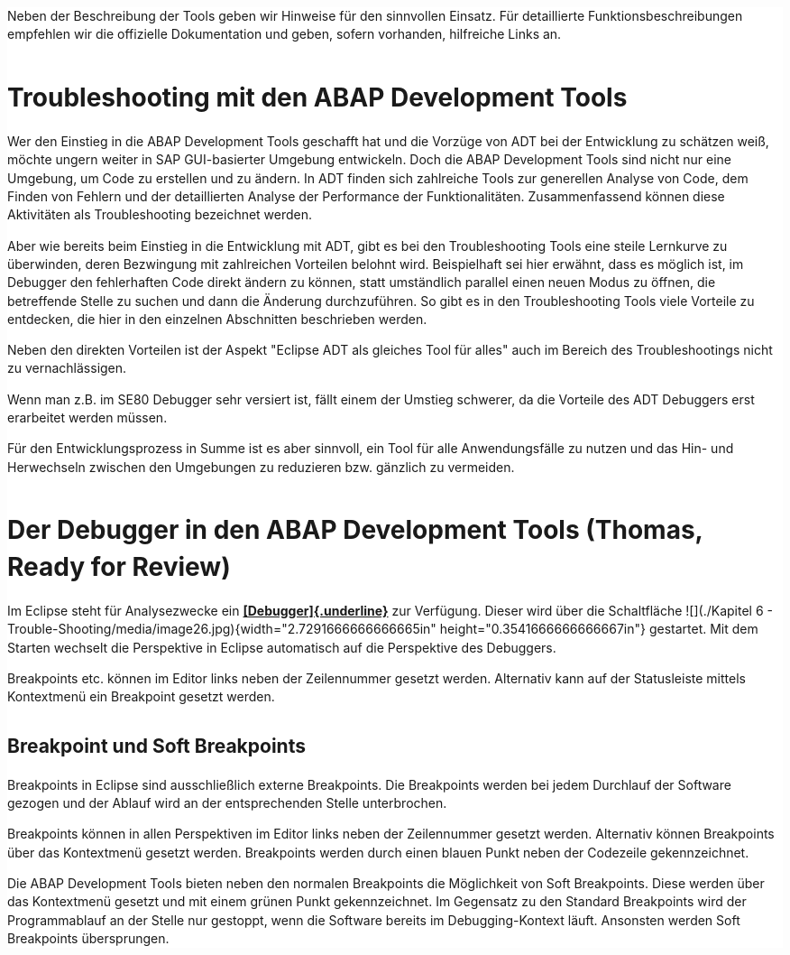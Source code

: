 Neben der Beschreibung der Tools geben wir Hinweise für den sinnvollen Einsatz. Für detaillierte Funktionsbeschreibungen empfehlen wir die offizielle Dokumentation und geben, sofern vorhanden, hilfreiche Links an.

# Troubleshooting mit den ABAP Development Tools

Wer den Einstieg in die ABAP Development Tools geschafft hat und die Vorzüge von ADT bei der Entwicklung zu schätzen weiß, möchte ungern weiter in SAP GUI-basierter Umgebung entwickeln. Doch die ABAP Development Tools sind nicht nur eine Umgebung, um Code zu erstellen und zu ändern. In ADT finden sich zahlreiche Tools zur generellen Analyse von Code, dem Finden von Fehlern und der detaillierten Analyse der Performance der Funktionalitäten. Zusammenfassend können diese Aktivitäten als Troubleshooting bezeichnet werden.

Aber wie bereits beim Einstieg in die Entwicklung mit ADT, gibt es bei den Troubleshooting Tools eine steile Lernkurve zu überwinden, deren Bezwingung mit zahlreichen Vorteilen belohnt wird. Beispielhaft sei hier erwähnt, dass es möglich ist, im Debugger den fehlerhaften Code direkt ändern zu können, statt umständlich parallel einen neuen Modus zu öffnen, die betreffende Stelle zu suchen und dann die Änderung durchzuführen. So gibt es in den Troubleshooting Tools viele Vorteile zu entdecken, die hier in den einzelnen Abschnitten beschrieben werden.

Neben den direkten Vorteilen ist der Aspekt "Eclipse ADT als gleiches Tool für alles" auch im Bereich des Troubleshootings nicht zu vernachlässigen.

Wenn man z.B. im SE80 Debugger sehr versiert ist, fällt einem der Umstieg schwerer, da die Vorteile des ADT Debuggers erst erarbeitet werden müssen.

Für den Entwicklungsprozess in Summe ist es aber sinnvoll, ein Tool für alle Anwendungsfälle zu nutzen und das Hin- und Herwechseln zwischen den Umgebungen zu reduzieren bzw. gänzlich zu vermeiden.

# Der Debugger in den ABAP Development Tools (Thomas, Ready for Review)

Im Eclipse steht für Analysezwecke ein [**[Debugger]{.underline}**](https://help.sap.com/docs/ABAP_PLATFORM_NEW/c238d694b825421f940829321ffa326a/4ec30fb66e391014adc9fffe4e204223.html) zur Verfügung. Dieser wird über die Schaltfläche ![](./Kapitel 6 - Trouble-Shooting/media/image26.jpg){width="2.7291666666666665in" height="0.3541666666666667in"} gestartet. Mit dem Starten wechselt die Perspektive in Eclipse automatisch auf die Perspektive des Debuggers.

Breakpoints etc. können im Editor links neben der Zeilennummer gesetzt werden. Alternativ kann auf der Statusleiste mittels Kontextmenü ein Breakpoint gesetzt werden.

## Breakpoint und Soft Breakpoints

Breakpoints in Eclipse sind ausschließlich externe Breakpoints. Die Breakpoints werden bei jedem Durchlauf der Software gezogen und der Ablauf wird an der entsprechenden Stelle unterbrochen.

Breakpoints können in allen Perspektiven im Editor links neben der Zeilennummer gesetzt werden. Alternativ können Breakpoints über das Kontextmenü gesetzt werden. Breakpoints werden durch einen blauen Punkt neben der Codezeile gekennzeichnet.

Die ABAP Development Tools bieten neben den normalen Breakpoints die Möglichkeit von Soft Breakpoints. Diese werden über das Kontextmenü gesetzt und mit einem grünen Punkt gekennzeichnet. Im Gegensatz zu den Standard Breakpoints wird der Programmablauf an der Stelle nur gestoppt, wenn die Software bereits im Debugging-Kontext läuft. Ansonsten werden Soft Breakpoints übersprungen.


[^1]: HANA Studio wird von der SAP nur begrenzt weiterentwickelt. Eine zukünftige Lösung für die visuelle Analyse der Query-Pläne innerhalb der ADT oder für die ABAP Cloud steht noch aus. Als eine Lösung außerhalb von Eclipse gibt es ein Visual Studio Code Plugin, das ebenfalls \*.plv Dateien öffnen und graphisch anzeigen kann, vgl. [[SQL Analyzer Extension]{.underline}](https://help.sap.com/docs/HANA_SERVICE_CF/6a504812672d48ba865f4f4b268a881e/50bc09af2fa549c3ace4178b61056da8.html).
[^2]: Die SAP HANA Tools folgen einem anderen Releasezyklus als die ADT und sind daher häufig nicht in der aktuellen bzw. der "latest" Update Site enthalten. Beispielsweise waren die SAP HANA Tools im Januar 2023 in der aktuellsten Version nur auf der https://tools.hana.ondemand.com/2022-09 Site verfügbar.
[^3]: Die folgenden Ausführungen beziehen sich auf die Anfang 2023 aktualisierte Cloud Doku, die onpremise Vesion dazu wird allerdings erst im Herbst 2023 aktualisiert
